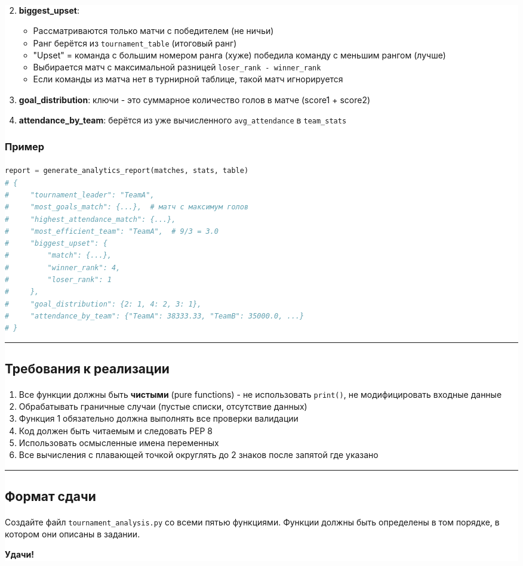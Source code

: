 2. **biggest_upset**: 
   - Рассматриваются только матчи с победителем (не ничьи)
   - Ранг берётся из `tournament_table` (итоговый ранг)
   - "Upset" = команда с большим номером ранга (хуже) победила команду с меньшим рангом (лучше)
   - Выбирается матч с максимальной разницей `loser_rank - winner_rank`
   - Если команды из матча нет в турнирной таблице, такой матч игнорируется

3. **goal_distribution**: ключи - это суммарное количество голов в матче (score1 + score2)

4. **attendance_by_team**: берётся из уже вычисленного `avg_attendance` в `team_stats`

### Пример

```python
report = generate_analytics_report(matches, stats, table)
# {
#     "tournament_leader": "TeamA",
#     "most_goals_match": {...},  # матч с максимум голов
#     "highest_attendance_match": {...},
#     "most_efficient_team": "TeamA",  # 9/3 = 3.0
#     "biggest_upset": {
#         "match": {...},
#         "winner_rank": 4,
#         "loser_rank": 1
#     },
#     "goal_distribution": {2: 1, 4: 2, 3: 1},
#     "attendance_by_team": {"TeamA": 38333.33, "TeamB": 35000.0, ...}
# }
```

---

## Требования к реализации

1. Все функции должны быть **чистыми** (pure functions) - не использовать `print()`, не модифицировать входные данные
2. Обрабатывать граничные случаи (пустые списки, отсутствие данных)
3. Функция 1 обязательно должна выполнять все проверки валидации
4. Код должен быть читаемым и следовать PEP 8
5. Использовать осмысленные имена переменных
6. Все вычисления с плавающей точкой округлять до 2 знаков после запятой где указано

---

## Формат сдачи

Создайте файл `tournament_analysis.py` со всеми пятью функциями. Функции должны быть определены в том порядке, в котором они описаны в задании.

**Удачи!**
